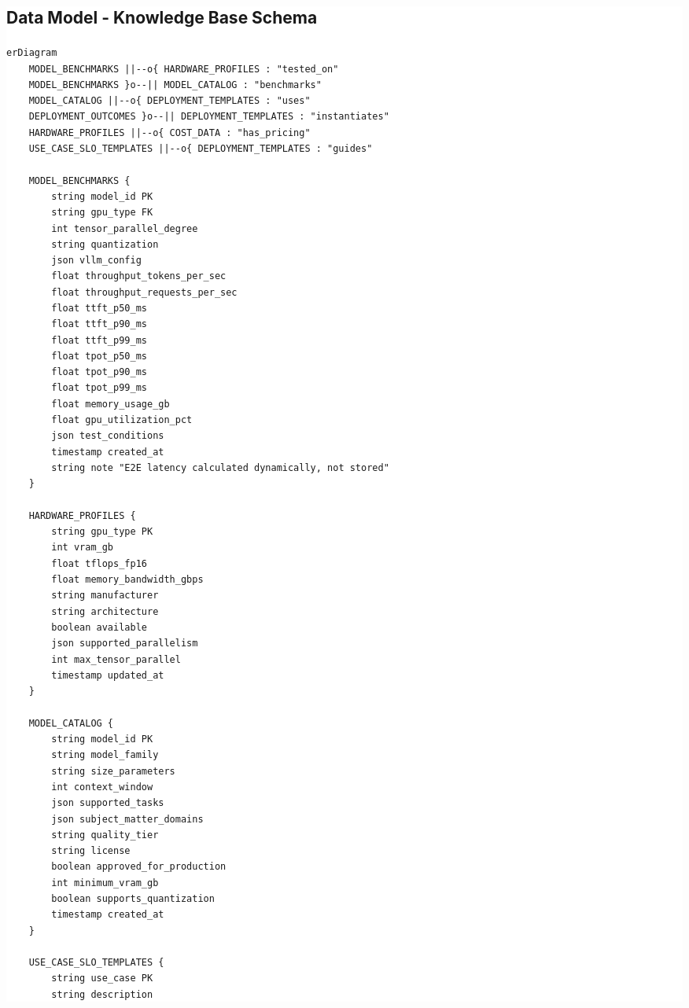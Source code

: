 
## Data Model - Knowledge Base Schema

```mermaid
erDiagram
    MODEL_BENCHMARKS ||--o{ HARDWARE_PROFILES : "tested_on"
    MODEL_BENCHMARKS }o--|| MODEL_CATALOG : "benchmarks"
    MODEL_CATALOG ||--o{ DEPLOYMENT_TEMPLATES : "uses"
    DEPLOYMENT_OUTCOMES }o--|| DEPLOYMENT_TEMPLATES : "instantiates"
    HARDWARE_PROFILES ||--o{ COST_DATA : "has_pricing"
    USE_CASE_SLO_TEMPLATES ||--o{ DEPLOYMENT_TEMPLATES : "guides"

    MODEL_BENCHMARKS {
        string model_id PK
        string gpu_type FK
        int tensor_parallel_degree
        string quantization
        json vllm_config
        float throughput_tokens_per_sec
        float throughput_requests_per_sec
        float ttft_p50_ms
        float ttft_p90_ms
        float ttft_p99_ms
        float tpot_p50_ms
        float tpot_p90_ms
        float tpot_p99_ms
        float memory_usage_gb
        float gpu_utilization_pct
        json test_conditions
        timestamp created_at
        string note "E2E latency calculated dynamically, not stored"
    }

    HARDWARE_PROFILES {
        string gpu_type PK
        int vram_gb
        float tflops_fp16
        float memory_bandwidth_gbps
        string manufacturer
        string architecture
        boolean available
        json supported_parallelism
        int max_tensor_parallel
        timestamp updated_at
    }

    MODEL_CATALOG {
        string model_id PK
        string model_family
        string size_parameters
        int context_window
        json supported_tasks
        json subject_matter_domains
        string quality_tier
        string license
        boolean approved_for_production
        int minimum_vram_gb
        boolean supports_quantization
        timestamp created_at
    }

    USE_CASE_SLO_TEMPLATES {
        string use_case PK
        string description
```
